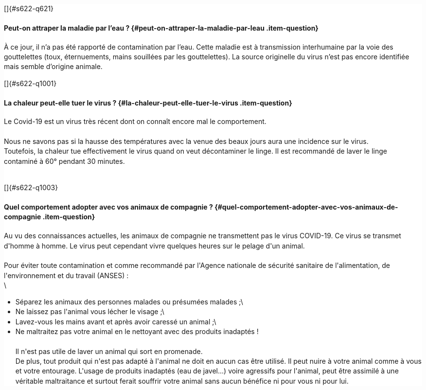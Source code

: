 



[]{#s622-q621}
#### Peut-on attraper la maladie par l’eau ? {#peut-on-attraper-la-maladie-par-leau .item-question}



À ce jour, il n’a pas été rapporté de contamination par l’eau. Cette
maladie est à transmission interhumaine par la voie des gouttelettes
(toux, éternuements, mains souillées par les gouttelettes). La source
originelle du virus n’est pas encore identifiée mais semble d’origine
animale.





[]{#s622-q1001}
#### La chaleur peut-elle tuer le virus ? {#la-chaleur-peut-elle-tuer-le-virus .item-question}



Le Covid-19 est un virus très récent dont on connaît encore mal le
comportement.\
\
Nous ne savons pas si la hausse des températures avec la venue des beaux
jours aura une incidence sur le virus. \
Toutefois, la chaleur tue effectivement le virus quand on veut
décontaminer le linge. Il est recommandé de laver le linge contaminé à
60° pendant 30 minutes.  \
 





[]{#s622-q1003}
#### Quel comportement adopter avec vos animaux de compagnie ? {#quel-comportement-adopter-avec-vos-animaux-de-compagnie .item-question}



Au vu des connaissances actuelles, les animaux de compagnie ne
transmettent pas le virus COVID-19. Ce virus se transmet d'homme à
homme. Le virus peut cependant vivre quelques heures sur le pelage d'un
animal.\
\
Pour éviter toute contamination et comme recommandé par l'Agence
nationale de sécurité sanitaire de l'alimentation, de l'environnement et
du travail (ANSES) : \
\
- Séparez les animaux des personnes malades ou présumées malades ;\
- Ne laissez pas l'animal vous lécher le visage ;\
- Lavez-vous les mains avant et après avoir caressé un animal ;\
- Ne maltraitez pas votre animal en le nettoyant avec des produits
inadaptés !\
\
Il n'est pas utile de laver un animal qui sort en promenade.\
De plus, tout produit qui n'est pas adapté à l'animal ne doit en aucun
cas être utilisé. Il peut nuire à votre animal comme à vous et votre
entourage. L'usage de produits inadaptés (eau de javel...) voire
agressifs pour l'animal, peut être assimilé à une véritable maltraitance
et surtout ferait souffrir votre animal sans aucun bénéfice ni pour vous
ni pour lui.
